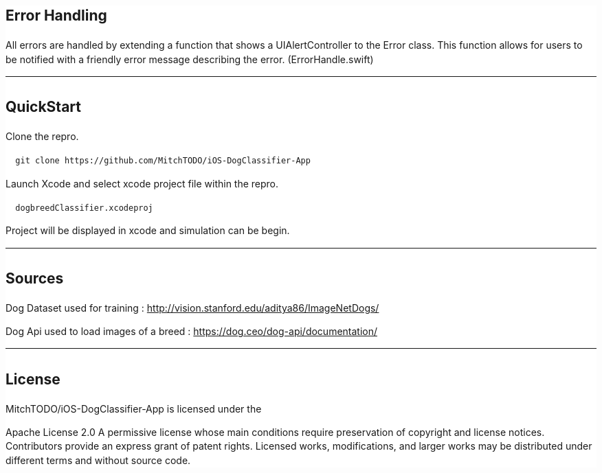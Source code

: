 
## Error Handling

All errors are handled by extending a function that shows a UIAlertController to the Error class. This function allows for users to be notified with a friendly error message describing the error. (ErrorHandle.swift)


---

## QuickStart

Clone the repro.

      git clone https://github.com/MitchTODO/iOS-DogClassifier-App

Launch Xcode and select xcode project file within the repro.

      dogbreedClassifier.xcodeproj

Project will be displayed in xcode and simulation can be begin.

---

## Sources

Dog Dataset used for training : http://vision.stanford.edu/aditya86/ImageNetDogs/

Dog Api used to load images of a breed : https://dog.ceo/dog-api/documentation/


---

## License

MitchTODO/iOS-DogClassifier-App is licensed under the

Apache License 2.0
A permissive license whose main conditions require preservation of copyright and license notices. Contributors provide an express grant of patent rights. Licensed works, modifications, and larger works may be distributed under different terms and without source code.

